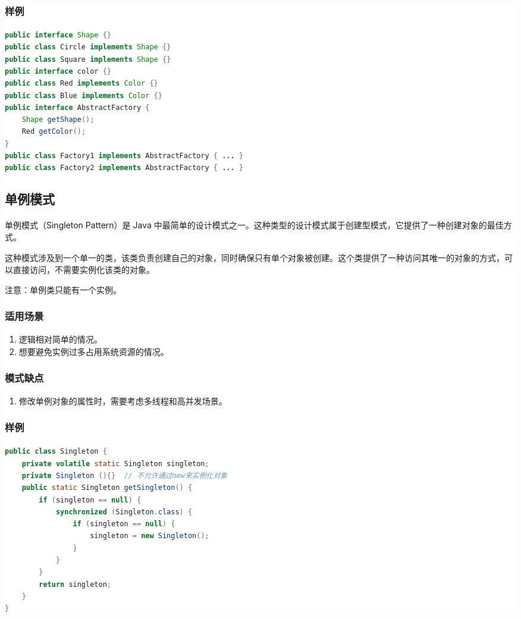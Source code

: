 ### 样例

````java
public interface Shape {}
public class Circle implements Shape {}
public class Square implements Shape {}
public interface color {}
public class Red implements Color {}
public class Blue implements Color {}
public interface AbstractFactory {
    Shape getShape();
    Red getColor();
}
public class Factory1 implements AbstractFactory { ... }
public class Factory2 implements AbstractFactory { ... }
````



## 单例模式

单例模式（Singleton Pattern）是 Java 中最简单的设计模式之一。这种类型的设计模式属于创建型模式，它提供了一种创建对象的最佳方式。

这种模式涉及到一个单一的类，该类负责创建自己的对象，同时确保只有单个对象被创建。这个类提供了一种访问其唯一的对象的方式，可以直接访问，不需要实例化该类的对象。

注意：单例类只能有一个实例。

### 适用场景

1. 逻辑相对简单的情况。
2. 想要避免实例过多占用系统资源的情况。

### 模式缺点

1. 修改单例对象的属性时，需要考虑多线程和高并发场景。

### 样例

````java
public class Singleton {
    private volatile static Singleton singleton;
    private Singleton (){}  // 不允许通过new来实例化对象
    public static Singleton getSingleton() {
        if (singleton == null) {
            synchronized (Singleton.class) {
                if (singleton == null) {
                    singleton = new Singleton();
                }
            }
        }
        return singleton;
    }
}
````
